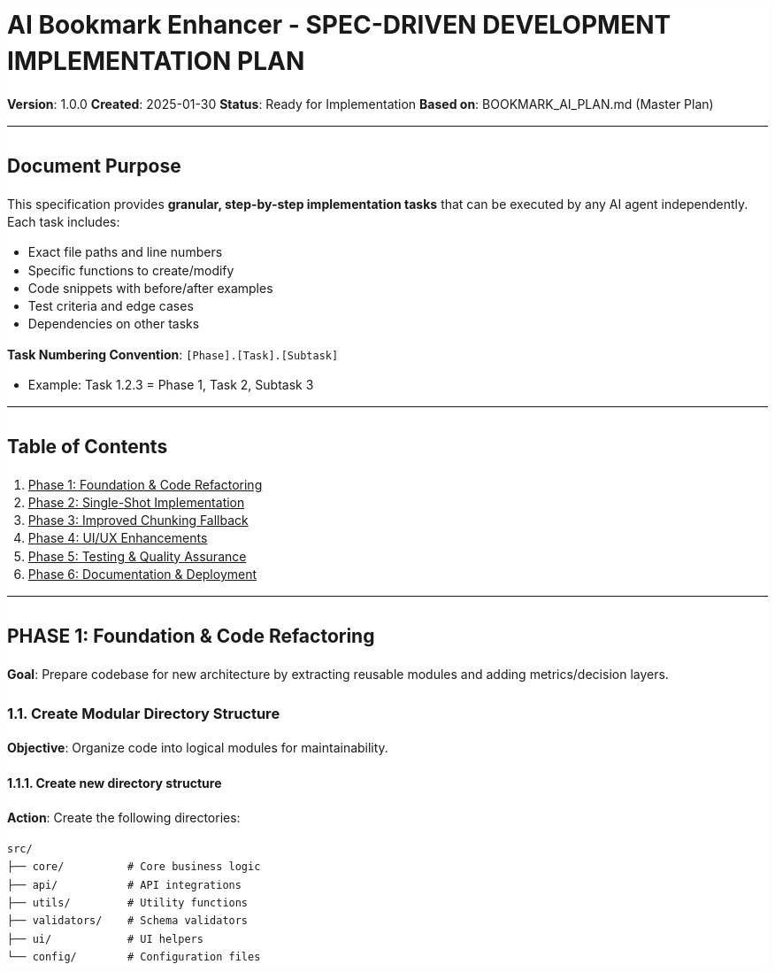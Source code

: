 # AI Bookmark Enhancer - SPEC-DRIVEN DEVELOPMENT IMPLEMENTATION PLAN

**Version**: 1.0.0
**Created**: 2025-01-30
**Status**: Ready for Implementation
**Based on**: BOOKMARK_AI_PLAN.md (Master Plan)

---

## Document Purpose

This specification provides **granular, step-by-step implementation tasks** that can be executed by any AI agent independently. Each task includes:
- Exact file paths and line numbers
- Specific functions to create/modify
- Code snippets with before/after examples
- Test criteria and edge cases
- Dependencies on other tasks

**Task Numbering Convention**: `[Phase].[Task].[Subtask]`
- Example: Task 1.2.3 = Phase 1, Task 2, Subtask 3

---

## Table of Contents

1. [Phase 1: Foundation & Code Refactoring](#phase-1)
2. [Phase 2: Single-Shot Implementation](#phase-2)
3. [Phase 3: Improved Chunking Fallback](#phase-3)
4. [Phase 4: UI/UX Enhancements](#phase-4)
5. [Phase 5: Testing & Quality Assurance](#phase-5)
6. [Phase 6: Documentation & Deployment](#phase-6)

---

<a name="phase-1"></a>
## PHASE 1: Foundation & Code Refactoring

**Goal**: Prepare codebase for new architecture by extracting reusable modules and adding metrics/decision layers.

### 1.1. Create Modular Directory Structure

**Objective**: Organize code into logical modules for maintainability.

#### 1.1.1. Create new directory structure
**Action**: Create the following directories:
```
src/
├── core/          # Core business logic
├── api/           # API integrations
├── utils/         # Utility functions
├── validators/    # Schema validators
├── ui/            # UI helpers
└── config/        # Configuration files
```

